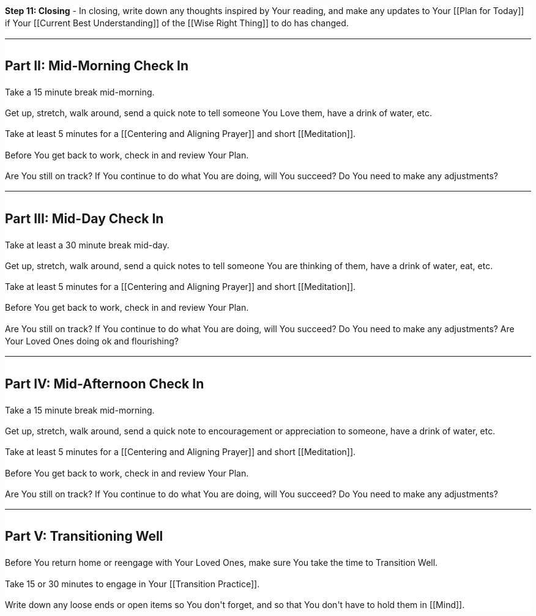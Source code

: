 **Step 11: Closing** - In closing, write down any thoughts inspired by Your reading, and make any updates to Your [[Plan for Today]] if Your [[Current Best Understanding]] of the [[Wise Right Thing]] to do has changed. 

___
## Part II: Mid-Morning Check In
Take a 15 minute break mid-morning. 

Get up, stretch, walk around, send a quick note to tell someone You Love them, have a drink of water, etc.

Take at least 5 minutes for a [[Centering and Aligning Prayer]] and short [[Meditation]]. 

Before You get back to work, check in and review Your Plan. 

Are You still on track? If You continue to do what You are doing, will You succeed? Do You need to make any adjustments? 
____
## Part III: Mid-Day Check In
Take at least a 30 minute break mid-day. 

Get up, stretch, walk around, send a quick notes to tell someone You are thinking of them, have a drink of water, eat, etc. 

Take at least 5 minutes for a [[Centering and Aligning Prayer]] and short [[Meditation]]. 

Before You get back to work, check in and review Your Plan. 

Are You still on track? If You continue to do what You are doing, will You succeed? Do You need to make any adjustments? Are Your Loved Ones doing ok and flourishing? 

___
## Part IV: Mid-Afternoon Check In
Take a 15 minute break mid-morning. 

Get up, stretch, walk around, send a quick note to encouragement or appreciation to someone, have a drink of water, etc.

Take at least 5 minutes for a [[Centering and Aligning Prayer]] and short [[Meditation]]. 

Before You get back to work, check in and review Your Plan. 

Are You still on track? If You continue to do what You are doing, will You succeed? Do You need to make any adjustments?

___
## Part V: Transitioning Well
Before You return home or reengage with Your Loved Ones, make sure You take the time to Transition Well. 

Take 15 or 30 minutes to engage in Your [[Transition Practice]]. 

Write down any loose ends or open items so You don't forget, and so that You don't have to hold them in [[Mind]]. 
